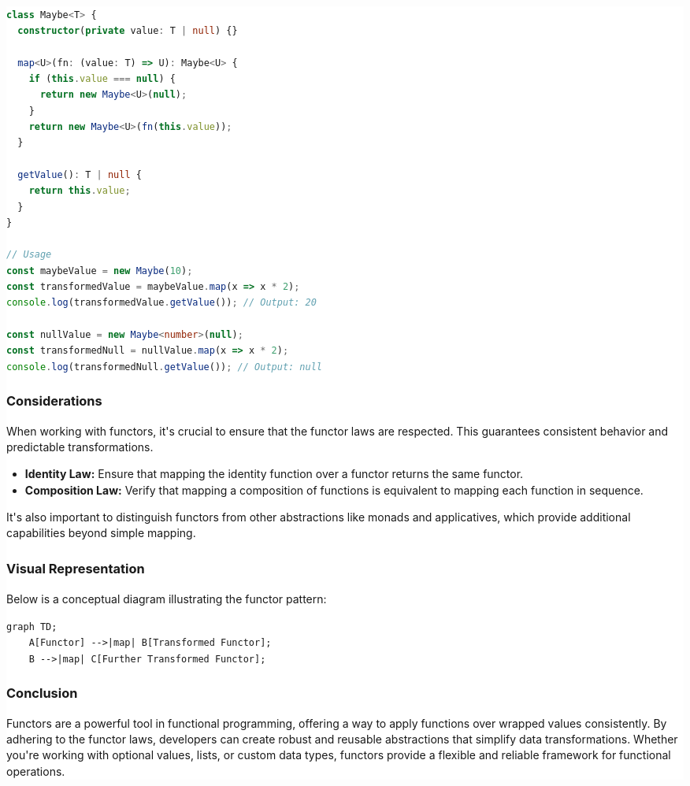 ```typescript
class Maybe<T> {
  constructor(private value: T | null) {}

  map<U>(fn: (value: T) => U): Maybe<U> {
    if (this.value === null) {
      return new Maybe<U>(null);
    }
    return new Maybe<U>(fn(this.value));
  }

  getValue(): T | null {
    return this.value;
  }
}

// Usage
const maybeValue = new Maybe(10);
const transformedValue = maybeValue.map(x => x * 2);
console.log(transformedValue.getValue()); // Output: 20

const nullValue = new Maybe<number>(null);
const transformedNull = nullValue.map(x => x * 2);
console.log(transformedNull.getValue()); // Output: null
```

### Considerations

When working with functors, it's crucial to ensure that the functor laws are respected. This guarantees consistent behavior and predictable transformations.

- **Identity Law:** Ensure that mapping the identity function over a functor returns the same functor.
- **Composition Law:** Verify that mapping a composition of functions is equivalent to mapping each function in sequence.

It's also important to distinguish functors from other abstractions like monads and applicatives, which provide additional capabilities beyond simple mapping.

### Visual Representation

Below is a conceptual diagram illustrating the functor pattern:

```mermaid
graph TD;
    A[Functor] -->|map| B[Transformed Functor];
    B -->|map| C[Further Transformed Functor];
```

### Conclusion

Functors are a powerful tool in functional programming, offering a way to apply functions over wrapped values consistently. By adhering to the functor laws, developers can create robust and reusable abstractions that simplify data transformations. Whether you're working with optional values, lists, or custom data types, functors provide a flexible and reliable framework for functional operations.
